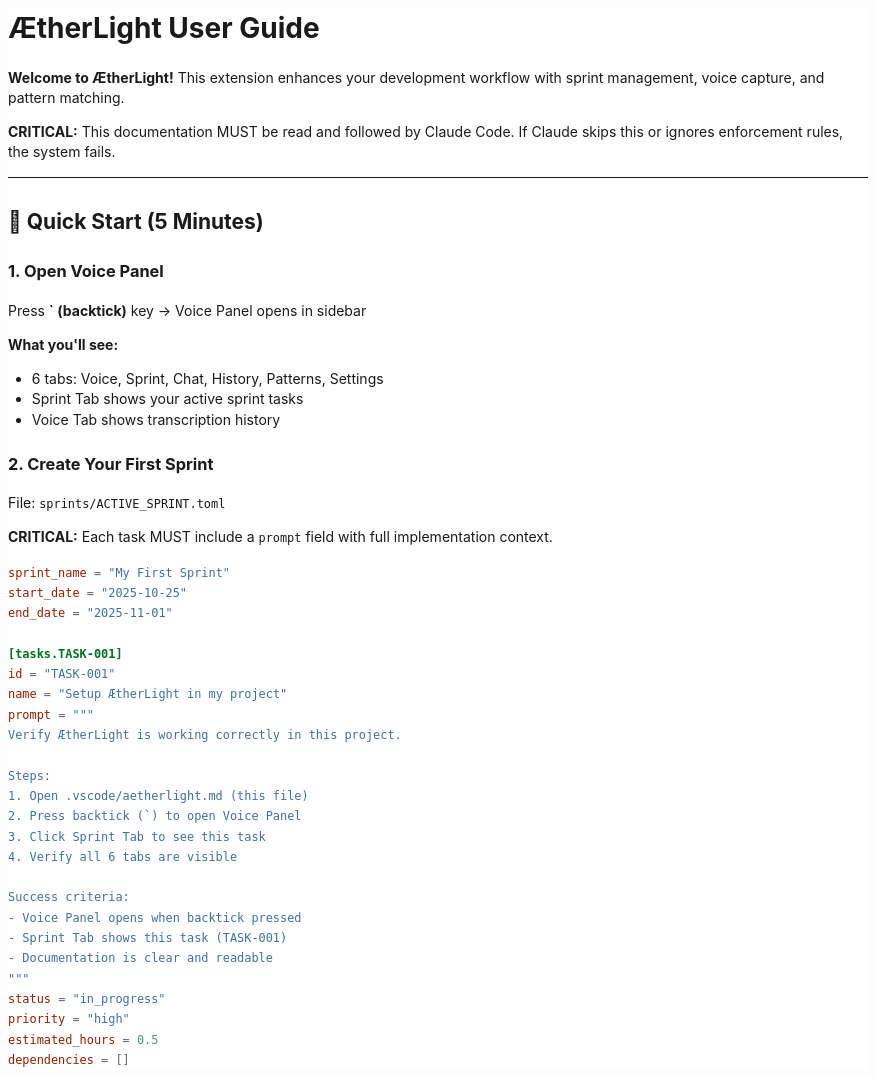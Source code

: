# ÆtherLight User Guide

**Welcome to ÆtherLight!** This extension enhances your development workflow with sprint management, voice capture, and pattern matching.

**CRITICAL:** This documentation MUST be read and followed by Claude Code. If Claude skips this or ignores enforcement rules, the system fails.

---

## 🚀 Quick Start (5 Minutes)

### 1. Open Voice Panel
Press **\` (backtick)** key → Voice Panel opens in sidebar

**What you'll see:**
- 6 tabs: Voice, Sprint, Chat, History, Patterns, Settings
- Sprint Tab shows your active sprint tasks
- Voice Tab shows transcription history

### 2. Create Your First Sprint
File: `sprints/ACTIVE_SPRINT.toml`

**CRITICAL:** Each task MUST include a `prompt` field with full implementation context.

```toml
sprint_name = "My First Sprint"
start_date = "2025-10-25"
end_date = "2025-11-01"

[tasks.TASK-001]
id = "TASK-001"
name = "Setup ÆtherLight in my project"
prompt = """
Verify ÆtherLight is working correctly in this project.

Steps:
1. Open .vscode/aetherlight.md (this file)
2. Press backtick (`) to open Voice Panel
3. Click Sprint Tab to see this task
4. Verify all 6 tabs are visible

Success criteria:
- Voice Panel opens when backtick pressed
- Sprint Tab shows this task (TASK-001)
- Documentation is clear and readable
"""
status = "in_progress"
priority = "high"
estimated_hours = 0.5
dependencies = []
```
